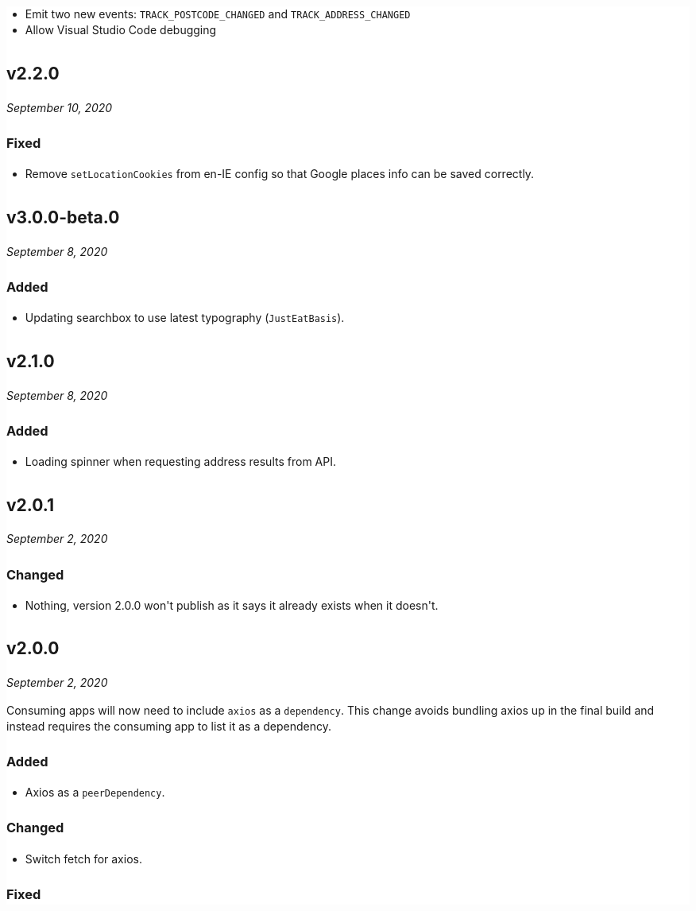 - Emit two new events: `TRACK_POSTCODE_CHANGED` and `TRACK_ADDRESS_CHANGED`
- Allow Visual Studio Code debugging

## v2.2.0

_September 10, 2020_

### Fixed

- Remove `setLocationCookies` from en-IE config so that Google places info can be saved correctly.

## v3.0.0-beta.0

_September 8, 2020_

### Added

- Updating searchbox to use latest typography (`JustEatBasis`).

## v2.1.0

_September 8, 2020_

### Added

- Loading spinner when requesting address results from API.

## v2.0.1

_September 2, 2020_

### Changed

- Nothing, version 2.0.0 won't publish as it says it already exists when it doesn't.

## v2.0.0

_September 2, 2020_

Consuming apps will now need to include `axios` as a `dependency`. This change avoids bundling axios up in the final build and instead requires the consuming app to
list it as a dependency.

### Added

- Axios as a `peerDependency`.

### Changed

- Switch fetch for axios.

### Fixed
